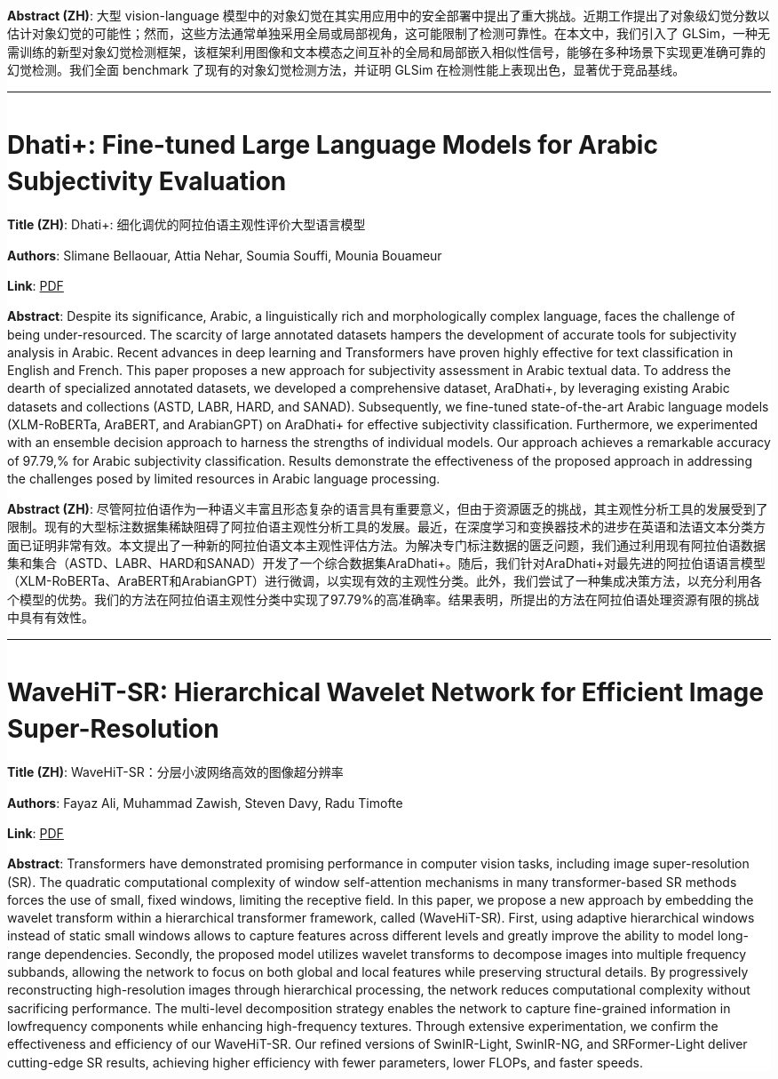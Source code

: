 **Abstract (ZH)**: 大型 vision-language 模型中的对象幻觉在其实用应用中的安全部署中提出了重大挑战。近期工作提出了对象级幻觉分数以估计对象幻觉的可能性；然而，这些方法通常单独采用全局或局部视角，这可能限制了检测可靠性。在本文中，我们引入了 GLSim，一种无需训练的新型对象幻觉检测框架，该框架利用图像和文本模态之间互补的全局和局部嵌入相似性信号，能够在多种场景下实现更准确可靠的幻觉检测。我们全面 benchmark 了现有的对象幻觉检测方法，并证明 GLSim 在检测性能上表现出色，显著优于竞品基线。 

---
# Dhati+: Fine-tuned Large Language Models for Arabic Subjectivity Evaluation 

**Title (ZH)**: Dhati+: 细化调优的阿拉伯语主观性评价大型语言模型 

**Authors**: Slimane Bellaouar, Attia Nehar, Soumia Souffi, Mounia Bouameur  

**Link**: [PDF](https://arxiv.org/pdf/2508.19966)  

**Abstract**: Despite its significance, Arabic, a linguistically rich and morphologically complex language, faces the challenge of being under-resourced. The scarcity of large annotated datasets hampers the development of accurate tools for subjectivity analysis in Arabic. Recent advances in deep learning and Transformers have proven highly effective for text classification in English and French. This paper proposes a new approach for subjectivity assessment in Arabic textual data. To address the dearth of specialized annotated datasets, we developed a comprehensive dataset, AraDhati+, by leveraging existing Arabic datasets and collections (ASTD, LABR, HARD, and SANAD). Subsequently, we fine-tuned state-of-the-art Arabic language models (XLM-RoBERTa, AraBERT, and ArabianGPT) on AraDhati+ for effective subjectivity classification. Furthermore, we experimented with an ensemble decision approach to harness the strengths of individual models. Our approach achieves a remarkable accuracy of 97.79\,\% for Arabic subjectivity classification. Results demonstrate the effectiveness of the proposed approach in addressing the challenges posed by limited resources in Arabic language processing. 

**Abstract (ZH)**: 尽管阿拉伯语作为一种语义丰富且形态复杂的语言具有重要意义，但由于资源匮乏的挑战，其主观性分析工具的发展受到了限制。现有的大型标注数据集稀缺阻碍了阿拉伯语主观性分析工具的发展。最近，在深度学习和变换器技术的进步在英语和法语文本分类方面已证明非常有效。本文提出了一种新的阿拉伯语文本主观性评估方法。为解决专门标注数据的匮乏问题，我们通过利用现有阿拉伯语数据集和集合（ASTD、LABR、HARD和SANAD）开发了一个综合数据集AraDhati+。随后，我们针对AraDhati+对最先进的阿拉伯语语言模型（XLM-RoBERTa、AraBERT和ArabianGPT）进行微调，以实现有效的主观性分类。此外，我们尝试了一种集成决策方法，以充分利用各个模型的优势。我们的方法在阿拉伯语主观性分类中实现了97.79%的高准确率。结果表明，所提出的方法在阿拉伯语处理资源有限的挑战中具有有效性。 

---
# WaveHiT-SR: Hierarchical Wavelet Network for Efficient Image Super-Resolution 

**Title (ZH)**: WaveHiT-SR：分层小波网络高效的图像超分辨率 

**Authors**: Fayaz Ali, Muhammad Zawish, Steven Davy, Radu Timofte  

**Link**: [PDF](https://arxiv.org/pdf/2508.19927)  

**Abstract**: Transformers have demonstrated promising performance in computer vision tasks, including image super-resolution (SR). The quadratic computational complexity of window self-attention mechanisms in many transformer-based SR methods forces the use of small, fixed windows, limiting the receptive field. In this paper, we propose a new approach by embedding the wavelet transform within a hierarchical transformer framework, called (WaveHiT-SR). First, using adaptive hierarchical windows instead of static small windows allows to capture features across different levels and greatly improve the ability to model long-range dependencies. Secondly, the proposed model utilizes wavelet transforms to decompose images into multiple frequency subbands, allowing the network to focus on both global and local features while preserving structural details. By progressively reconstructing high-resolution images through hierarchical processing, the network reduces computational complexity without sacrificing performance. The multi-level decomposition strategy enables the network to capture fine-grained information in lowfrequency components while enhancing high-frequency textures. Through extensive experimentation, we confirm the effectiveness and efficiency of our WaveHiT-SR. Our refined versions of SwinIR-Light, SwinIR-NG, and SRFormer-Light deliver cutting-edge SR results, achieving higher efficiency with fewer parameters, lower FLOPs, and faster speeds. 
